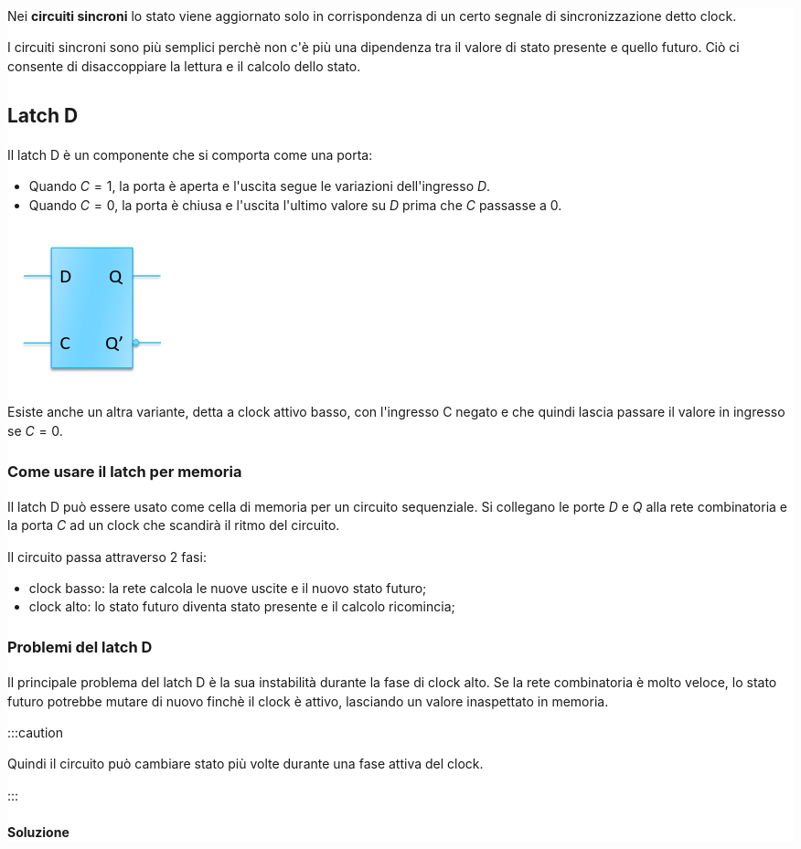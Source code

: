 Nei **circuiti sincroni** lo stato viene aggiornato solo in corrispondenza di un
certo segnale di sincronizzazione detto clock.

I circuiti sincroni sono più semplici perchè non c'è più una dipendenza tra il
valore di stato presente e quello futuro. Ciò ci consente di disaccoppiare la
lettura e il calcolo dello stato.

## Latch D

Il latch D è un componente che si comporta come una porta:

- Quando $C = 1$, la porta è aperta e l'uscita segue le variazioni dell'ingresso
  $D$.
- Quando $C = 0$, la porta è chiusa e l'uscita l'ultimo valore su $D$ prima che
  $C$ passasse a $0$.

![Simbolo di latch D](../../../../../images/reti-logiche/simbolo-latch-d.png)

Esiste anche un altra variante, detta a clock attivo basso, con l'ingresso C
negato e che quindi lascia passare il valore in ingresso se $C = 0$.

### Come usare il latch per memoria

Il latch D può essere usato come cella di memoria per un circuito sequenziale.
Si collegano le porte $D$ e $Q$ alla rete combinatoria e la porta $C$ ad un
clock che scandirà il ritmo del circuito.

Il circuito passa attraverso 2 fasi:

- clock basso: la rete calcola le nuove uscite e il nuovo stato futuro;
- clock alto: lo stato futuro diventa stato presente e il calcolo ricomincia;

### Problemi del latch D

Il principale problema del latch D è la sua instabilità durante la fase di clock
alto. Se la rete combinatoria è molto veloce, lo stato futuro potrebbe mutare di
nuovo finchè il clock è attivo, lasciando un valore inaspettato in memoria.

:::caution

Quindi il circuito può cambiare stato più volte durante una fase attiva del
clock.

:::

#### Soluzione
